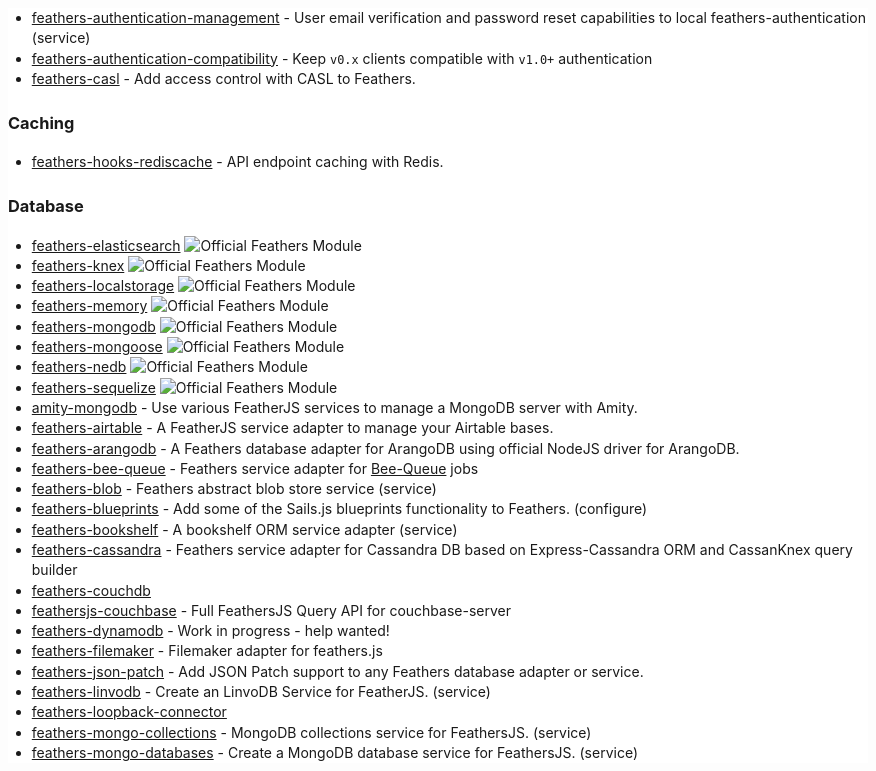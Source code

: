 - [feathers-authentication-management](https://github.com/feathers-plus/feathers-authentication-management) - User email verification and password reset capabilities to local feathers-authentication (service)
- [feathers-authentication-compatibility](https://www.npmjs.com/package/feathers-authentication-compatibility) - Keep `v0.x` clients compatible with `v1.0+` authentication
- [feathers-casl](https://github.com/fratzinger/feathers-casl) - Add access control with CASL to Feathers.

### Caching

- [feathers-hooks-rediscache](https://github.com/idealley/feathers-hooks-rediscache) - API endpoint caching with Redis.

### Database

- [feathers-elasticsearch](https://github.com/feathersjs-ecosystem/feathers-elasticsearch) ![Official Feathers Module](/img/tiny-feathers-logo.png)
- [feathers-knex](https://github.com/feathersjs-ecosystem/feathers-knex) ![Official Feathers Module](/img/tiny-feathers-logo.png)
- [feathers-localstorage](https://github.com/feathersjs-ecosystem/feathers-localstorage) ![Official Feathers Module](/img/tiny-feathers-logo.png)
- [feathers-memory](https://github.com/feathersjs-ecosystem/feathers-memory) ![Official Feathers Module](/img/tiny-feathers-logo.png)
- [feathers-mongodb](https://github.com/feathersjs-ecosystem/feathers-mongodb) ![Official Feathers Module](/img/tiny-feathers-logo.png)
- [feathers-mongoose](https://github.com/feathersjs-ecosystem/feathers-mongoose) ![Official Feathers Module](/img/tiny-feathers-logo.png)
- [feathers-nedb](https://github.com/feathersjs-ecosystem/feathers-nedb) ![Official Feathers Module](/img/tiny-feathers-logo.png)
- [feathers-sequelize](https://github.com/feathersjs-ecosystem/feathers-sequelize) ![Official Feathers Module](/img/tiny-feathers-logo.png)
- [amity-mongodb](https://www.npmjs.com/package/amity-mongodb) - Use various FeatherJS services to manage a MongoDB server with Amity.
- [feathers-airtable](https://github.com/jonascript/feathers-airtable) - A FeatherJS service adapter to manage your Airtable bases.
- [feathers-arangodb](https://github.com/AnatidaeProject/feathers-arangodb) - A Feathers database adapter for ArangoDB using official NodeJS driver for ArangoDB.
- [feathers-bee-queue](https://github.com/compwright/feathers-bee-queue) - Feathers service adapter for [Bee-Queue](https://www.npmjs.com/package/bee-queue) jobs
- [feathers-blob](https://github.com/feathersjs-ecosystem/feathers-blob) - Feathers abstract blob store service (service)
- [feathers-blueprints](https://www.npmjs.com/package/feathers-blueprints) - Add some of the Sails.js blueprints functionality to Feathers. (configure)
- [feathers-bookshelf](https://www.npmjs.com/package/feathers-bookshelf) - A bookshelf ORM service adapter (service)
- [feathers-cassandra](https://github.com/feathersjs-ecosystem/feathers-cassandra) - Feathers service adapter for Cassandra DB based on Express-Cassandra ORM and CassanKnex query builder
- [feathers-couchdb](https://github.com/lontongcorp/feathers-couchdb)
- [feathersjs-couchbase](https://github.com/Sieabah/feathersjs-couchbase) - Full FeathersJS Query API for couchbase-server
- [feathers-dynamodb](https://github.com/jus101/feathers-dynamodb) - Work in progress - help wanted!
- [feathers-filemaker](https://www.npmjs.com/package/feathers-filemaker) - Filemaker adapter for feathers.js
- [feathers-json-patch](https://github.com/sibartlett/feathers-json-patch) - Add JSON Patch support to any Feathers database adapter or service.
- [feathers-linvodb](https://www.npmjs.com/package/feathers-linvodb) - Create an LinvoDB Service for FeatherJS. (service)
- [feathers-loopback-connector](https://github.com/kethan/feathers-loopback-connector)
- [feathers-mongo-collections](https://www.npmjs.com/package/feathers-mongo-collections) - MongoDB collections service for FeathersJS. (service)
- [feathers-mongo-databases](https://www.npmjs.com/package/feathers-mongo-databases) - Create a MongoDB database service for FeathersJS. (service)